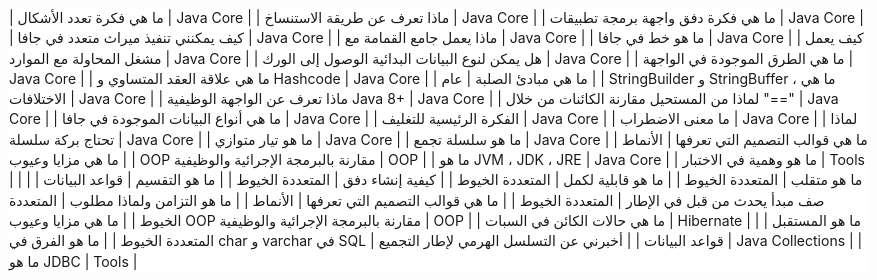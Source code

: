 | ما هي فكرة تعدد الأشكال                                       | Java Core        |
| ماذا تعرف عن طريقة الاستنساخ                                  | Java Core        |
| ما هي فكرة دفق واجهة برمجة تطبيقات                            | Java Core        |
| كيف يمكنني تنفيذ ميراث متعدد في جافا                          | Java Core        |
| ماذا يعمل جامع القمامة مع                                     | Java Core        |
| ما هو خط في جافا                                              | Java Core        |
| كيف يعمل مشغل المحاولة مع الموارد                             | Java Core        |
| هل يمكن لنوع البيانات البدائية الوصول إلى الورك               | Java Core        |
| ما هي الطرق الموجودة في الواجهة                               | Java Core        |
| ما هي علاقة العقد المتساوي و Hashcode                         | Java Core        |
| ما هي مبادئ الصلبة                                            | عام              |
| StringBuilder و StringBuffer ، ما هي الاختلافات               | Java Core        |
| ماذا تعرف عن الواجهة الوظيفية Java 8+                         | Java Core        |
| لماذا من المستحيل مقارنة الكائنات من خلال "=="                | Java Core        |
| ما هي أنواع البيانات الموجودة في جافا                         | Java Core        |
| الفكرة الرئيسية للتغليف                                       | Java Core        |
| ما معنى الاضطراب                                              | Java Core        |
| لماذا تحتاج بركة سلسلة                                        | Java Core        |
| ما هو تيار متوازي                                             | Java Core        |
| ما هو سلسلة تجمع                                              | Java Core        |
| ما هي قوالب التصميم التي تعرفها                               | الأنماط          |
| ما هي مزايا وعيوب OOP مقارنة بالبرمجة الإجرائية والوظيفية     | OOP              |
| ما هو JVM ، JDK ، JRE                                         | Java Core        |
| ما هو وهمية في الاختبار                                       | Tools            |
| ما هو متقلب                                                   | المتعددة الخيوط  |
| ما هو قابلية لكمل                                             | المتعددة الخيوط  |
| كيفية إنشاء دفق                                               | المتعددة الخيوط  |
| ما هو التقسيم                                                 | قواعد البيانات   |
| صف مبدأ يحدث من قبل في الإطار                                 | المتعددة الخيوط  |
| ما هي قوالب التصميم التي تعرفها                               | الأنماط          |
| ما هو التزامن ولماذا مطلوب                                    | المتعددة الخيوط  |
| ما هي مزايا وعيوب OOP مقارنة بالبرمجة الإجرائية والوظيفية     | OOP              |
| ما هي حالات الكائن في السبات                                  | Hibernate        |
| ما هو المستقبل                                                | المتعددة الخيوط  |
| ما هو الفرق في char و varchar في SQL                          | قواعد البيانات   |
| أخبرني عن التسلسل الهرمي لإطار التجميع                        | Java Collections |
| ما هو JDBC                                                    | Tools            |